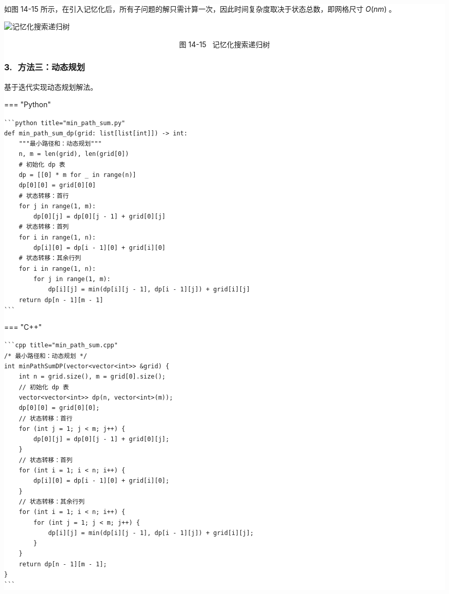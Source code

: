 如图 14-15 所示，在引入记忆化后，所有子问题的解只需计算一次，因此时间复杂度取决于状态总数，即网格尺寸 $O(nm)$ 。

![记忆化搜索递归树](dp_solution_pipeline.assets/min_path_sum_dfs_mem.png)

<p align="center"> 图 14-15 &nbsp; 记忆化搜索递归树 </p>

### 3. &nbsp; 方法三：动态规划

基于迭代实现动态规划解法。

=== "Python"

    ```python title="min_path_sum.py"
    def min_path_sum_dp(grid: list[list[int]]) -> int:
        """最小路径和：动态规划"""
        n, m = len(grid), len(grid[0])
        # 初始化 dp 表
        dp = [[0] * m for _ in range(n)]
        dp[0][0] = grid[0][0]
        # 状态转移：首行
        for j in range(1, m):
            dp[0][j] = dp[0][j - 1] + grid[0][j]
        # 状态转移：首列
        for i in range(1, n):
            dp[i][0] = dp[i - 1][0] + grid[i][0]
        # 状态转移：其余行列
        for i in range(1, n):
            for j in range(1, m):
                dp[i][j] = min(dp[i][j - 1], dp[i - 1][j]) + grid[i][j]
        return dp[n - 1][m - 1]
    ```

=== "C++"

    ```cpp title="min_path_sum.cpp"
    /* 最小路径和：动态规划 */
    int minPathSumDP(vector<vector<int>> &grid) {
        int n = grid.size(), m = grid[0].size();
        // 初始化 dp 表
        vector<vector<int>> dp(n, vector<int>(m));
        dp[0][0] = grid[0][0];
        // 状态转移：首行
        for (int j = 1; j < m; j++) {
            dp[0][j] = dp[0][j - 1] + grid[0][j];
        }
        // 状态转移：首列
        for (int i = 1; i < n; i++) {
            dp[i][0] = dp[i - 1][0] + grid[i][0];
        }
        // 状态转移：其余行列
        for (int i = 1; i < n; i++) {
            for (int j = 1; j < m; j++) {
                dp[i][j] = min(dp[i][j - 1], dp[i - 1][j]) + grid[i][j];
            }
        }
        return dp[n - 1][m - 1];
    }
    ```
